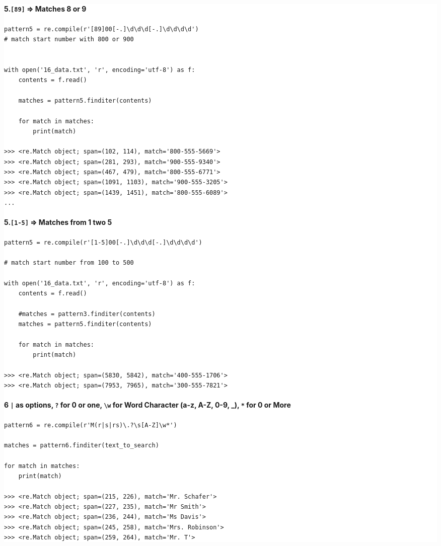 #### 5.`[89]` => Matches 8 or 9

```
pattern5 = re.compile(r'[89]00[-.]\d\d\d[-.]\d\d\d\d')
# match start number with 800 or 900


with open('16_data.txt', 'r', encoding='utf-8') as f:
	contents = f.read()

	matches = pattern5.finditer(contents)

	for match in matches:
		print(match)

>>> <re.Match object; span=(102, 114), match='800-555-5669'>
>>> <re.Match object; span=(281, 293), match='900-555-9340'>
>>> <re.Match object; span=(467, 479), match='800-555-6771'>
>>> <re.Match object; span=(1091, 1103), match='900-555-3205'>
>>> <re.Match object; span=(1439, 1451), match='800-555-6089'>
...
```

#### 5.`[1-5]` => Matches from 1 two 5

```
pattern5 = re.compile(r'[1-5]00[-.]\d\d\d[-.]\d\d\d\d')

# match start number from 100 to 500

with open('16_data.txt', 'r', encoding='utf-8') as f:
	contents = f.read()

	#matches = pattern3.finditer(contents)
	matches = pattern5.finditer(contents)

	for match in matches:
		print(match)

>>> <re.Match object; span=(5830, 5842), match='400-555-1706'>
>>> <re.Match object; span=(7953, 7965), match='300-555-7821'>
```

#### 6 `|` as options, `?` for 0 or one, `\w`  for Word Character (a-z, A-Z, 0-9, _), `*` for 0 or More

```
pattern6 = re.compile(r'M(r|s|rs)\.?\s[A-Z]\w*')

matches = pattern6.finditer(text_to_search)

for match in matches:
	print(match)
	
>>> <re.Match object; span=(215, 226), match='Mr. Schafer'>
>>> <re.Match object; span=(227, 235), match='Mr Smith'>
>>> <re.Match object; span=(236, 244), match='Ms Davis'>
>>> <re.Match object; span=(245, 258), match='Mrs. Robinson'>
>>> <re.Match object; span=(259, 264), match='Mr. T'>
```
